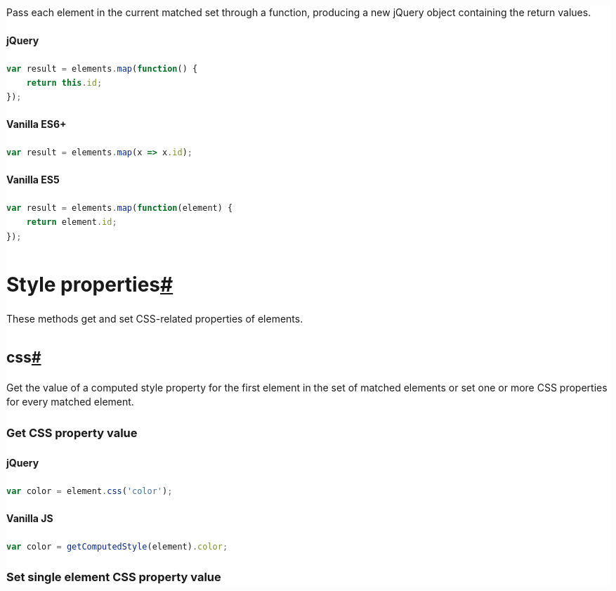Pass each element in the current matched set through a function, producing a new jQuery object containing the return values.

#### jQuery

```js
var result = elements.map(function() {
    return this.id;
});

```

#### Vanilla ES6+

```js
var result = elements.map(x => x.id);

```

#### Vanilla ES5

```js
var result = elements.map(function(element) {
    return element.id;
});

```
# Style properties[#](#style-properties)

These methods get and set CSS-related properties of elements.

## css[#](#css)

Get the value of a computed style property for the first element in the set of matched elements or set one or more CSS properties for every matched element.

### Get CSS property value

#### jQuery

```js
var color = element.css('color');

```

#### Vanilla JS

```js
var color = getComputedStyle(element).color;

```

### Set single element CSS property value
